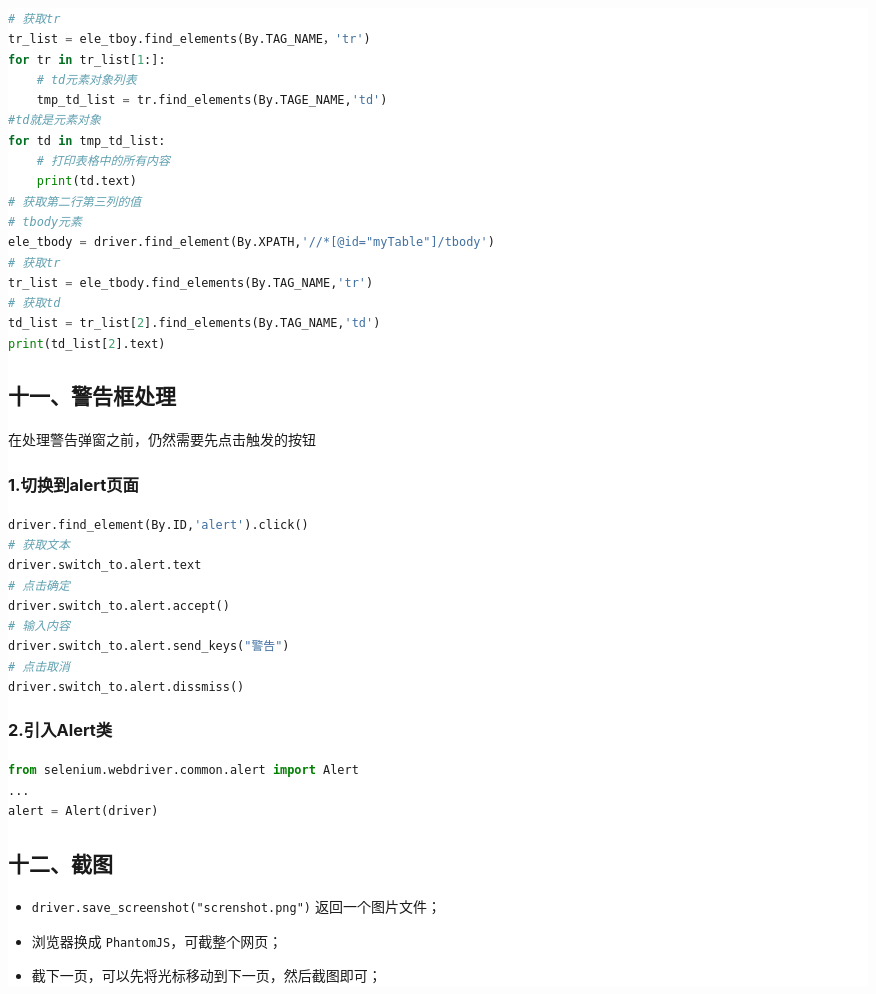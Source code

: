 ```python
# 获取tr
tr_list = ele_tboy.find_elements(By.TAG_NAME，'tr') 
for tr in tr_list[1:]:
    # td元素对象列表
	tmp_td_list = tr.find_elements(By.TAGE_NAME,'td') 
#td就是元素对象
for td in tmp_td_list:  
    # 打印表格中的所有内容
	print(td.text)   
# 获取第二行第三列的值
# tbody元素
ele_tbody = driver.find_element(By.XPATH,'//*[@id="myTable"]/tbody')  
# 获取tr
tr_list = ele_tbody.find_elements(By.TAG_NAME,'tr') 
# 获取td
td_list = tr_list[2].find_elements(By.TAG_NAME,'td')   
print(td_list[2].text)
```

## 十一、警告框处理

在处理警告弹窗之前，仍然需要先点击触发的按钮

### 1.切换到alert页面

```python
driver.find_element(By.ID,'alert').click()
# 获取文本
driver.switch_to.alert.text  
# 点击确定
driver.switch_to.alert.accept()   
# 输入内容
driver.switch_to.alert.send_keys("警告")   
# 点击取消
driver.switch_to.alert.dissmiss()      
```

### 2.引入Alert类

```python
from selenium.webdriver.common.alert import Alert
...
alert = Alert(driver)
```

## 十二、截图

-  `driver.save_screenshot("screnshot.png")`  返回一个图片文件；

- 浏览器换成 `PhantomJS`，可截整个网页；

- 截下一页，可以先将光标移动到下一页，然后截图即可；

